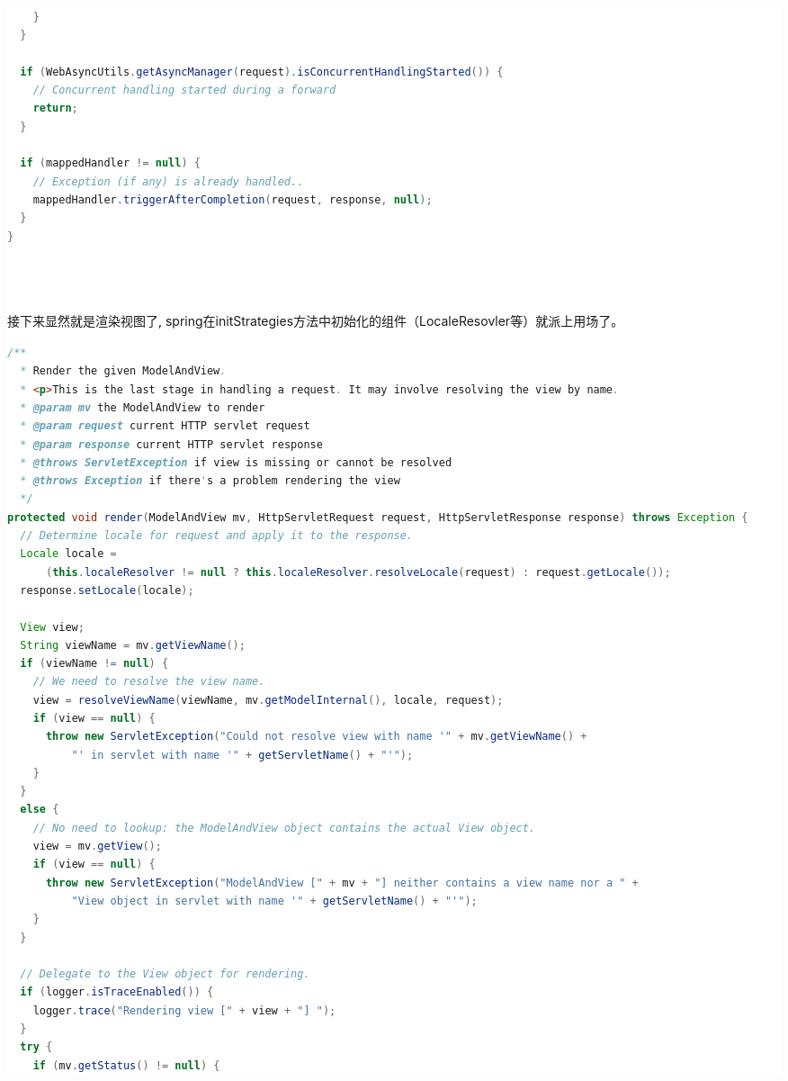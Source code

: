 ```java
    }
  }

  if (WebAsyncUtils.getAsyncManager(request).isConcurrentHandlingStarted()) {
    // Concurrent handling started during a forward
    return;
  }

  if (mappedHandler != null) {
    // Exception (if any) is already handled..
    mappedHandler.triggerAfterCompletion(request, response, null);
  }
}
  
       
    
```



接下来显然就是渲染视图了, spring在initStrategies方法中初始化的组件（LocaleResovler等）就派上用场了。

```java
/**
  * Render the given ModelAndView.
  * <p>This is the last stage in handling a request. It may involve resolving the view by name.
  * @param mv the ModelAndView to render
  * @param request current HTTP servlet request
  * @param response current HTTP servlet response
  * @throws ServletException if view is missing or cannot be resolved
  * @throws Exception if there's a problem rendering the view
  */
protected void render(ModelAndView mv, HttpServletRequest request, HttpServletResponse response) throws Exception {
  // Determine locale for request and apply it to the response.
  Locale locale =
      (this.localeResolver != null ? this.localeResolver.resolveLocale(request) : request.getLocale());
  response.setLocale(locale);

  View view;
  String viewName = mv.getViewName();
  if (viewName != null) {
    // We need to resolve the view name.
    view = resolveViewName(viewName, mv.getModelInternal(), locale, request);
    if (view == null) {
      throw new ServletException("Could not resolve view with name '" + mv.getViewName() +
          "' in servlet with name '" + getServletName() + "'");
    }
  }
  else {
    // No need to lookup: the ModelAndView object contains the actual View object.
    view = mv.getView();
    if (view == null) {
      throw new ServletException("ModelAndView [" + mv + "] neither contains a view name nor a " +
          "View object in servlet with name '" + getServletName() + "'");
    }
  }

  // Delegate to the View object for rendering.
  if (logger.isTraceEnabled()) {
    logger.trace("Rendering view [" + view + "] ");
  }
  try {
    if (mv.getStatus() != null) {
```